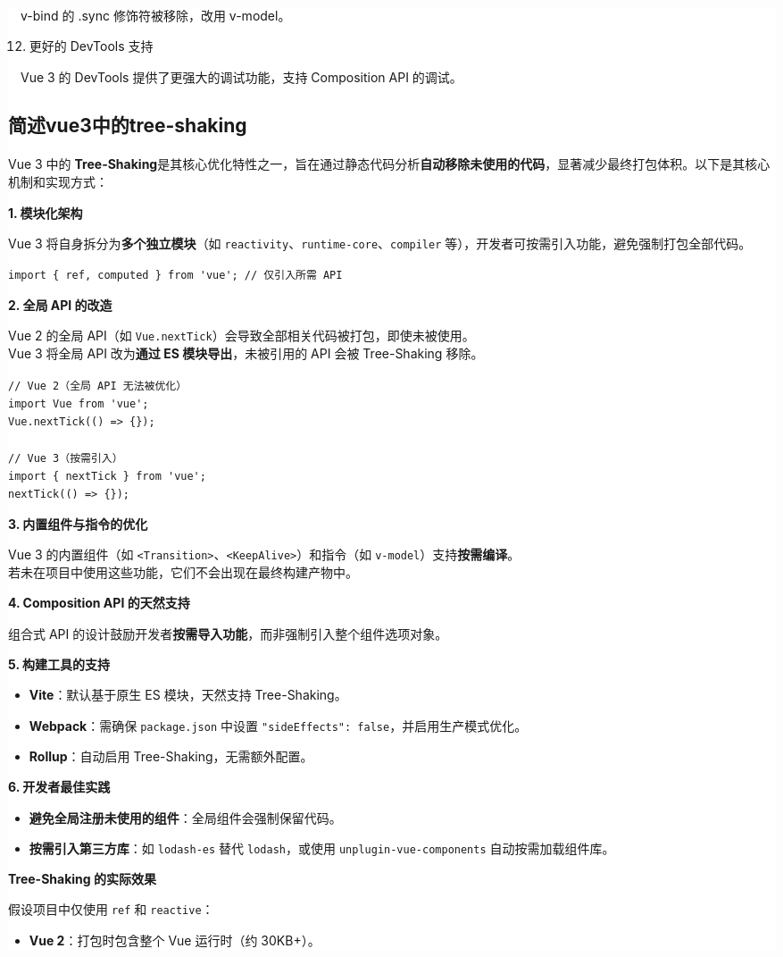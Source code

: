 &emsp;v-bind 的 .sync 修饰符被移除，改用 v-model。

12. 更好的 DevTools 支持

&emsp;Vue 3 的 DevTools 提供了更强大的调试功能，支持 Composition API 的调试。

## 简述vue3中的tree-shaking

Vue 3 中的  **Tree-Shaking**是其核心优化特性之一，旨在通过静态代码分析**自动移除未使用的代码**，显著减少最终打包体积。以下是其核心机制和实现方式：


**1. 模块化架构**

Vue 3 将自身拆分为**多个独立模块**（如  `reactivity`、`runtime-core`、`compiler`  等），开发者可按需引入功能，避免强制打包全部代码。

```
import { ref, computed } from 'vue'; // 仅引入所需 API
```

**2. 全局 API 的改造**

Vue 2 的全局 API（如  `Vue.nextTick`）会导致全部相关代码被打包，即使未被使用。  
Vue 3 将全局 API 改为**通过 ES 模块导出**，未被引用的 API 会被 Tree-Shaking 移除。

```
// Vue 2（全局 API 无法被优化）
import Vue from 'vue';
Vue.nextTick(() => {});

// Vue 3（按需引入）
import { nextTick } from 'vue';
nextTick(() => {});
```

**3. 内置组件与指令的优化**

Vue 3 的内置组件（如  `<Transition>`、`<KeepAlive>`）和指令（如  `v-model`）支持**按需编译**。  
若未在项目中使用这些功能，它们不会出现在最终构建产物中。

**4. Composition API 的天然支持**

组合式 API 的设计鼓励开发者**按需导入功能**，而非强制引入整个组件选项对象。

**5. 构建工具的支持**

-   **Vite**：默认基于原生 ES 模块，天然支持 Tree-Shaking。
    
-   **Webpack**：需确保  `package.json`  中设置  `"sideEffects": false`，并启用生产模式优化。
    
-   **Rollup**：自动启用 Tree-Shaking，无需额外配置。
    
**6. 开发者最佳实践**

-   **避免全局注册未使用的组件**：全局组件会强制保留代码。
    
-   **按需引入第三方库**：如  `lodash-es`  替代  `lodash`，或使用  `unplugin-vue-components`  自动按需加载组件库。
    
**Tree-Shaking 的实际效果**

假设项目中仅使用  `ref`  和  `reactive`：

-   **Vue 2**：打包时包含整个 Vue 运行时（约 30KB+）。
    